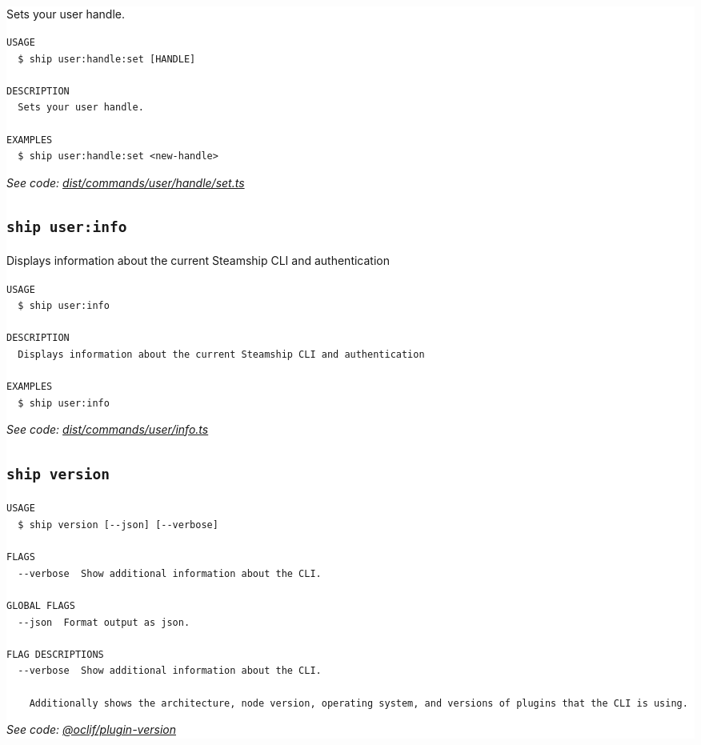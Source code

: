 Sets your user handle.

```
USAGE
  $ ship user:handle:set [HANDLE]

DESCRIPTION
  Sets your user handle.

EXAMPLES
  $ ship user:handle:set <new-handle>
```

_See code: [dist/commands/user/handle/set.ts](https://github.com/steamship-core/steamship-cli/blob/v2.2.11/dist/commands/user/handle/set.ts)_

## `ship user:info`

Displays information about the current Steamship CLI and authentication

```
USAGE
  $ ship user:info

DESCRIPTION
  Displays information about the current Steamship CLI and authentication

EXAMPLES
  $ ship user:info
```

_See code: [dist/commands/user/info.ts](https://github.com/steamship-core/steamship-cli/blob/v2.2.11/dist/commands/user/info.ts)_

## `ship version`

```
USAGE
  $ ship version [--json] [--verbose]

FLAGS
  --verbose  Show additional information about the CLI.

GLOBAL FLAGS
  --json  Format output as json.

FLAG DESCRIPTIONS
  --verbose  Show additional information about the CLI.

    Additionally shows the architecture, node version, operating system, and versions of plugins that the CLI is using.
```

_See code: [@oclif/plugin-version](https://github.com/oclif/plugin-version/blob/v1.1.4/src/commands/version.ts)_
